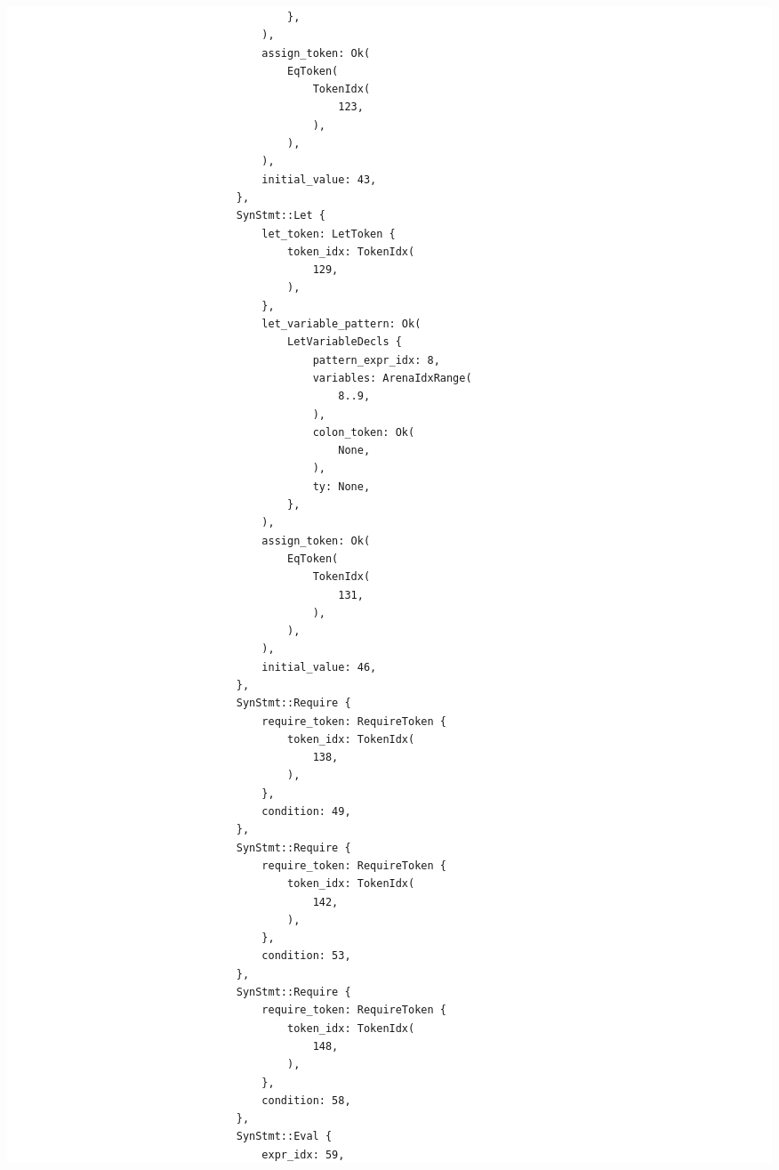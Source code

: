                                                 },
                                            ),
                                            assign_token: Ok(
                                                EqToken(
                                                    TokenIdx(
                                                        123,
                                                    ),
                                                ),
                                            ),
                                            initial_value: 43,
                                        },
                                        SynStmt::Let {
                                            let_token: LetToken {
                                                token_idx: TokenIdx(
                                                    129,
                                                ),
                                            },
                                            let_variable_pattern: Ok(
                                                LetVariableDecls {
                                                    pattern_expr_idx: 8,
                                                    variables: ArenaIdxRange(
                                                        8..9,
                                                    ),
                                                    colon_token: Ok(
                                                        None,
                                                    ),
                                                    ty: None,
                                                },
                                            ),
                                            assign_token: Ok(
                                                EqToken(
                                                    TokenIdx(
                                                        131,
                                                    ),
                                                ),
                                            ),
                                            initial_value: 46,
                                        },
                                        SynStmt::Require {
                                            require_token: RequireToken {
                                                token_idx: TokenIdx(
                                                    138,
                                                ),
                                            },
                                            condition: 49,
                                        },
                                        SynStmt::Require {
                                            require_token: RequireToken {
                                                token_idx: TokenIdx(
                                                    142,
                                                ),
                                            },
                                            condition: 53,
                                        },
                                        SynStmt::Require {
                                            require_token: RequireToken {
                                                token_idx: TokenIdx(
                                                    148,
                                                ),
                                            },
                                            condition: 58,
                                        },
                                        SynStmt::Eval {
                                            expr_idx: 59,